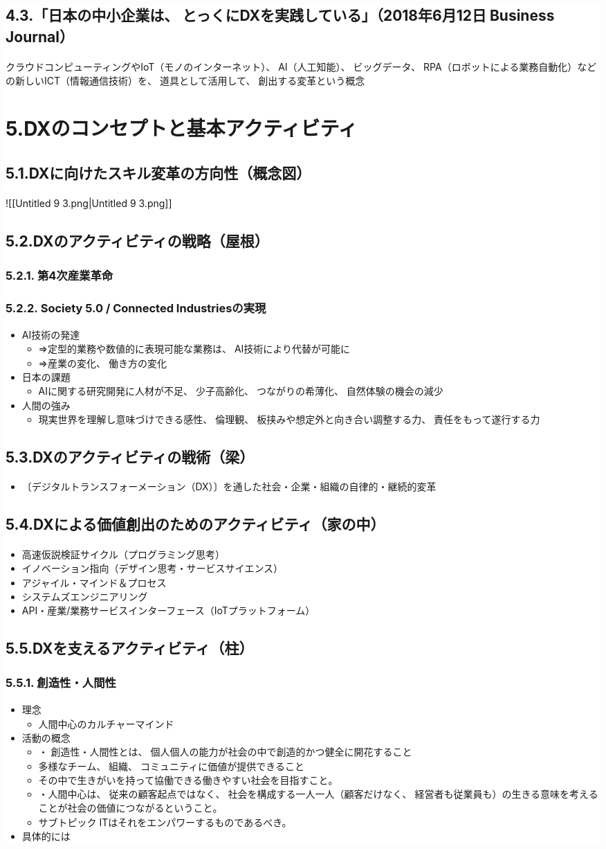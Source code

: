 ## 4.3.「日本の中小企業は、 とっくにDXを実践している」（2018年6月12日 Business Journal）

クラウドコンピューティングやIoT（モノのインターネット）、 AI（人工知能）、 ビッグデータ、 RPA（ロボットによる業務自動化）などの新しいICT（情報通信技術）を、 道具として活用して、 創出する変革という概念

# 5.DXのコンセプトと基本アクティビティ

## 5.1.DXに向けたスキル変革の方向性（概念図）

![[Untitled 9 3.png|Untitled 9 3.png]]

## 5.2.DXのアクティビティの戦略（屋根）

### 5.2.1. 第4次産業革命

### 5.2.2. Society 5.0 / Connected Industriesの実現

- AI技術の発達
    - ⇒定型的業務や数値的に表現可能な業務は、 AI技術により代替が可能に
    - ⇒産業の変化、 働き方の変化
- 日本の課題
    - AIに関する研究開発に人材が不足、 少子高齢化、 つながりの希薄化、 自然体験の機会の減少
- 人間の強み
    - 現実世界を理解し意味づけできる感性、 倫理観、 板挟みや想定外と向き合い調整する力、 責任をもって遂行する力

## 5.3.DXのアクティビティの戦術（梁）

- 〔デジタルトランスフォーメーション（DX）〕を通した社会・企業・組織の自律的・継続的変革

## 5.4.DXによる価値創出のためのアクティビティ（家の中）

- 高速仮説検証サイクル（プログラミング思考）
- イノベーション指向（デザイン思考・サービスサイエンス）
- アジャイル・マインド＆プロセス
- システムズエンジニアリング
- API・産業/業務サービスインターフェース（IoTプラットフォーム）

## 5.5.DXを支えるアクティビティ（柱）

### 5.5.1. 創造性・人間性

- 理念
    - 人間中心のカルチャーマインド
- 活動の概念
    - ・ 創造性・人間性とは、 個人個人の能力が社会の中で創造的かつ健全に開花すること
    - 多様なチーム、 組織、 コミュニティに価値が提供できること
    - その中で生きがいを持って協働できる働きやすい社会を目指すこと。
    - ・人間中心は、 従来の顧客起点ではなく、 社会を構成する一人一人（顧客だけなく、 経営者も従業員も）の生きる意味を考えることが社会の価値につながるということ。
    - サブトピック ITはそれをエンパワーするものであるべき。
- 具体的には
    